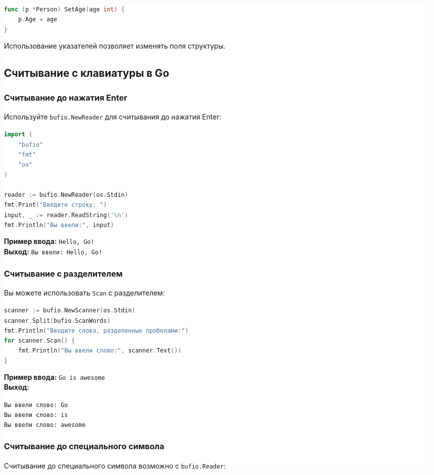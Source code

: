 ```go
func (p *Person) SetAge(age int) {
    p.Age = age
}
```

Использование указателей позволяет изменять поля структуры.

## Считывание с клавиатуры в Go

### Считывание до нажатия Enter

Используйте `bufio.NewReader` для считывания до нажатия Enter:

```go
import (
    "bufio"
    "fmt"
    "os"
)

reader := bufio.NewReader(os.Stdin)
fmt.Print("Введите строку: ")
input, _ := reader.ReadString('\n')
fmt.Println("Вы ввели:", input)
```

**Пример ввода:** `Hello, Go!`  
**Выход:** `Вы ввели: Hello, Go!`

### Считывание с разделителем

Вы можете использовать `Scan` с разделителем:

```go
scanner := bufio.NewScanner(os.Stdin)
scanner.Split(bufio.ScanWords)
fmt.Println("Введите слова, разделенные пробелами:")
for scanner.Scan() {
    fmt.Println("Вы ввели слово:", scanner.Text())
}
```

**Пример ввода:** `Go is awesome`  
**Выход:**  
```
Вы ввели слово: Go
Вы ввели слово: is
Вы ввели слово: awesome
```

### Считывание до специального символа

Считывание до специального символа возможно с `bufio.Reader`:

